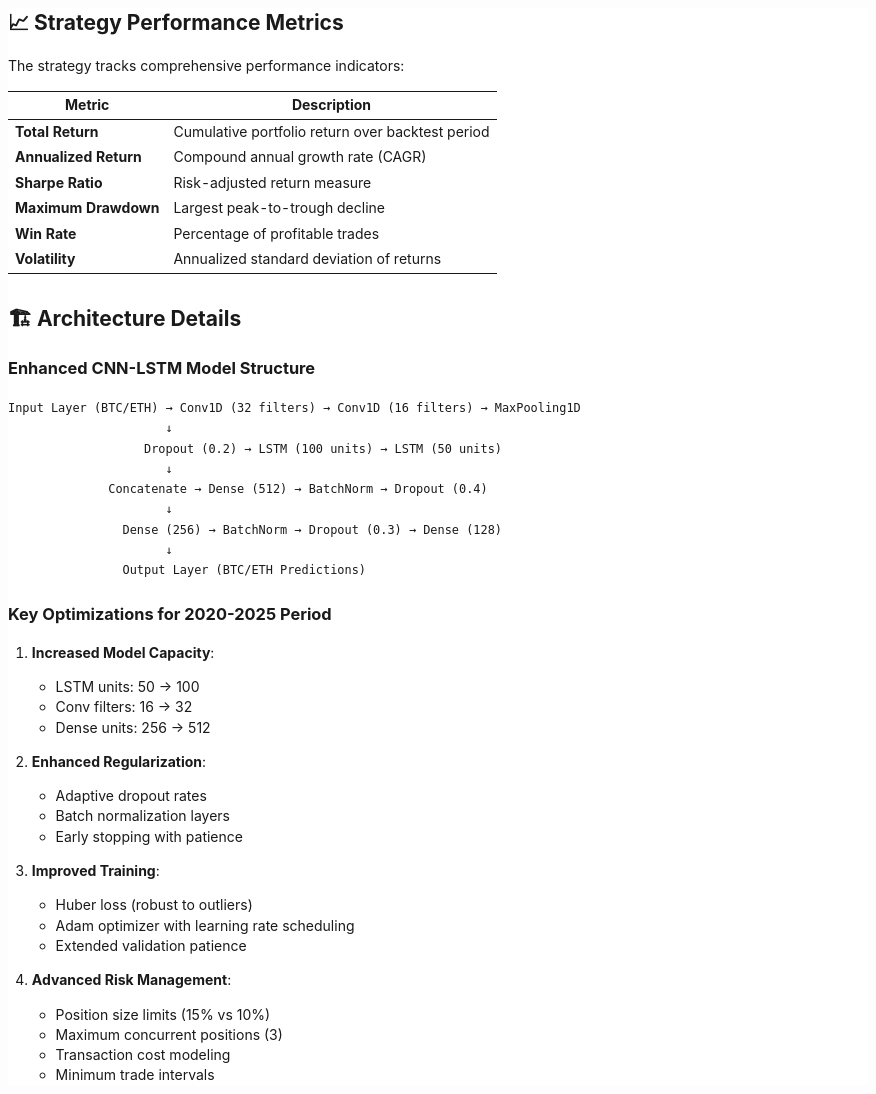 ## 📈 Strategy Performance Metrics

The strategy tracks comprehensive performance indicators:

| Metric | Description |
|--------|-------------|
| **Total Return** | Cumulative portfolio return over backtest period |
| **Annualized Return** | Compound annual growth rate (CAGR) |
| **Sharpe Ratio** | Risk-adjusted return measure |
| **Maximum Drawdown** | Largest peak-to-trough decline |
| **Win Rate** | Percentage of profitable trades |
| **Volatility** | Annualized standard deviation of returns |

## 🏗️ Architecture Details

### Enhanced CNN-LSTM Model Structure

```
Input Layer (BTC/ETH) → Conv1D (32 filters) → Conv1D (16 filters) → MaxPooling1D
                      ↓
                   Dropout (0.2) → LSTM (100 units) → LSTM (50 units)
                      ↓
              Concatenate → Dense (512) → BatchNorm → Dropout (0.4)
                      ↓
                Dense (256) → BatchNorm → Dropout (0.3) → Dense (128)
                      ↓
                Output Layer (BTC/ETH Predictions)
```

### Key Optimizations for 2020-2025 Period

1. **Increased Model Capacity**: 
   - LSTM units: 50 → 100
   - Conv filters: 16 → 32
   - Dense units: 256 → 512

2. **Enhanced Regularization**:
   - Adaptive dropout rates
   - Batch normalization layers
   - Early stopping with patience

3. **Improved Training**:
   - Huber loss (robust to outliers)
   - Adam optimizer with learning rate scheduling
   - Extended validation patience

4. **Advanced Risk Management**:
   - Position size limits (15% vs 10%)
   - Maximum concurrent positions (3)
   - Transaction cost modeling
   - Minimum trade intervals
